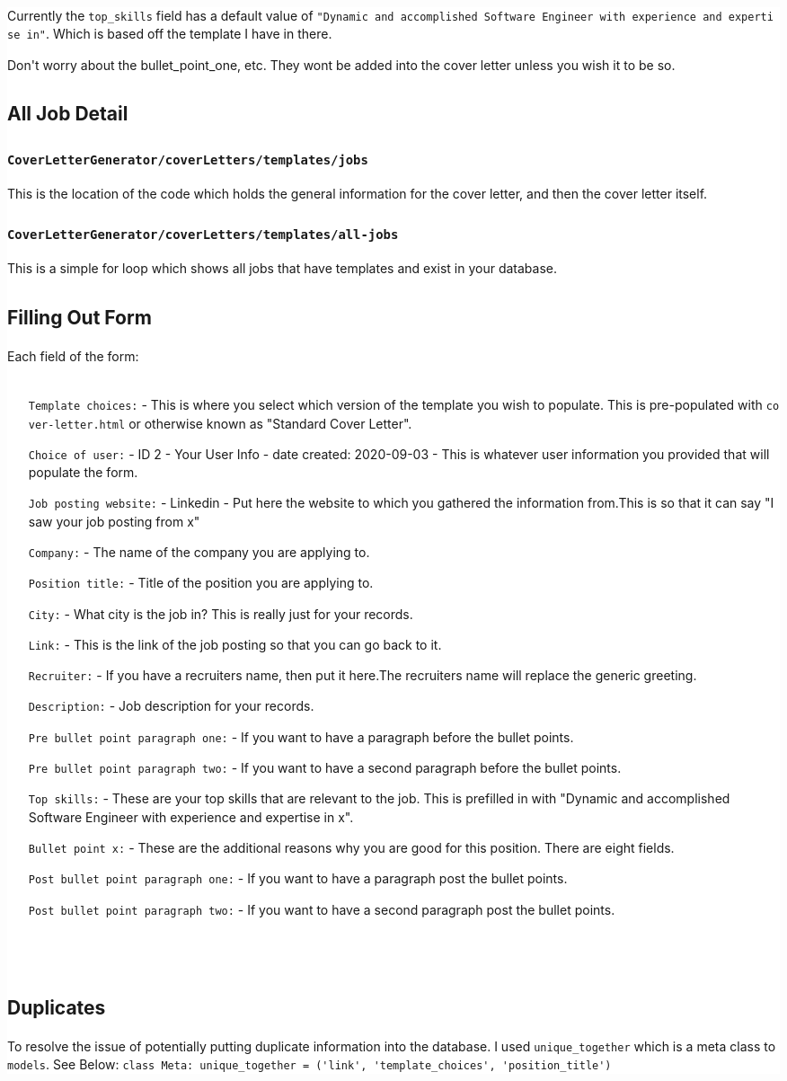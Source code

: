   Currently the `top_skills` field has a default value of `"Dynamic and accomplished Software Engineer with experience and expertise in"`. Which is based off the template I have in there.

  Don't worry about the bullet_point_one, etc. They wont be added into the cover letter unless you wish it to be so.

## All Job Detail
  ### `CoverLetterGenerator/coverLetters/templates/jobs`
  This is the location of the code which holds the general information for the cover letter, and then the cover letter itself.
  
  ### `CoverLetterGenerator/coverLetters/templates/all-jobs`
  This is a simple for loop which shows all jobs that have templates and exist in your database.
  
## Filling Out Form
  Each field of the form:
    </br>
    </br>
    <ul>`Template choices:` - This is where you select which version of the template you wish to populate. This is pre-populated with `cover-letter.html` or otherwise known as "Standard Cover Letter".</ul>
    <ul>`Choice of user:` - ID 2 - Your User Info - date created: 2020-09-03 - This is whatever user information you provided that will populate the form. </ul>
    <ul>`Job posting website:` - Linkedin - Put here the website to which you gathered the information from.This is so that it can say "I saw your job posting from x" </ul>
    <ul>`Company:` - The name of the company you are applying to.</ul>
    <ul>`Position title:` - Title of the position you are applying to.</ul>
    <ul>`City:` - What city is the job in? This is really just for your records.</ul>
    <ul>`Link:` - This is the link of the job posting so that you can go back to it.</ul>
    <ul>`Recruiter:` - If you have a recruiters name, then put it here.The recruiters name will replace the generic greeting.</ul>
    <ul>`Description:` - Job description for your records.</ul>
    <ul>`Pre bullet point paragraph one:` - If you want to have a paragraph before the bullet points.</ul>
    <ul>`Pre bullet point paragraph two:` - If you want to have a second paragraph before the bullet points.</ul>
    <ul>`Top skills:` - These are your top skills that are relevant to the job.
        This is prefilled in with "Dynamic and accomplished Software Engineer with experience and expertise in x".</ul> 
    <ul>`Bullet point x:` - These are the additional reasons why you are good for this position. There are eight fields.</ul> 
    <ul>`Post bullet point paragraph one:` - If you want to have a paragraph post the bullet points.</ul>
    <ul>`Post bullet point paragraph two:` - If you want to have a second paragraph post the bullet points.</ul>
    </br>
    </br>

  ## Duplicates
  To resolve the issue of potentially putting duplicate information into the database. I used `unique_together` which is a meta class to `models`. See Below:
    `class Meta:
      unique_together = ('link', 'template_choices', 'position_title')`
